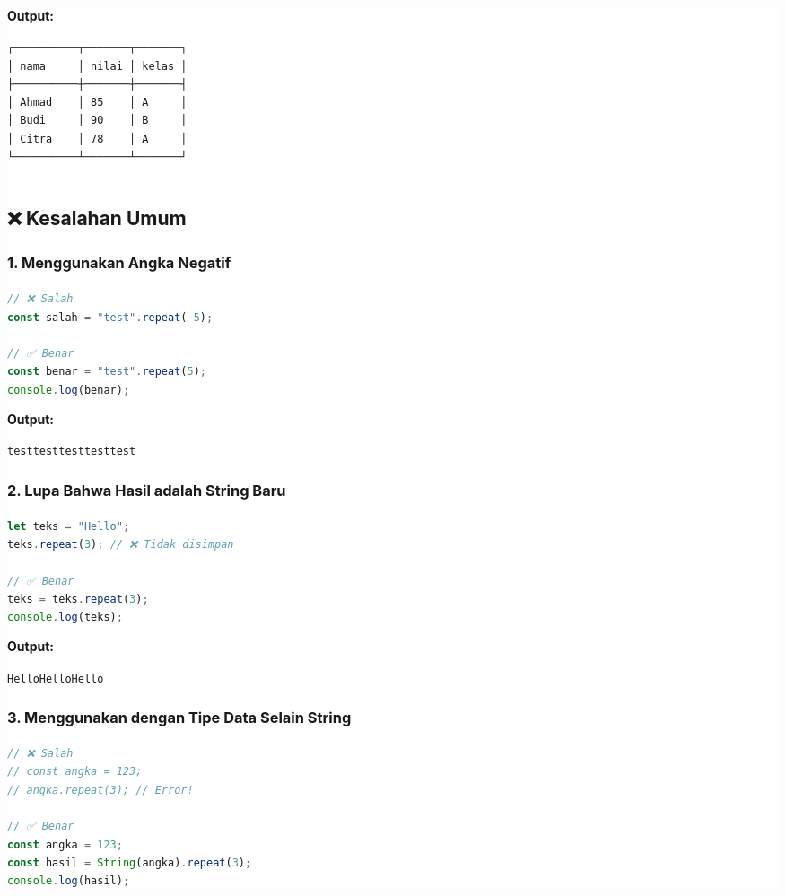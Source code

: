 **Output:**
```
┌──────────┬───────┬───────┐
│ nama     │ nilai │ kelas │
├──────────┼───────┼───────┤
│ Ahmad    │ 85    │ A     │
│ Budi     │ 90    │ B     │
│ Citra    │ 78    │ A     │
└──────────┴───────┴───────┘
```

---

## ❌ Kesalahan Umum

### 1. Menggunakan Angka Negatif

```javascript
// ❌ Salah
const salah = "test".repeat(-5);

// ✅ Benar
const benar = "test".repeat(5);
console.log(benar);
```

**Output:**
```
testtesttesttesttest
```

### 2. Lupa Bahwa Hasil adalah String Baru

```javascript
let teks = "Hello";
teks.repeat(3); // ❌ Tidak disimpan

// ✅ Benar
teks = teks.repeat(3);
console.log(teks);
```

**Output:**
```
HelloHelloHello
```

### 3. Menggunakan dengan Tipe Data Selain String

```javascript
// ❌ Salah
// const angka = 123;
// angka.repeat(3); // Error!

// ✅ Benar
const angka = 123;
const hasil = String(angka).repeat(3);
console.log(hasil);
```
